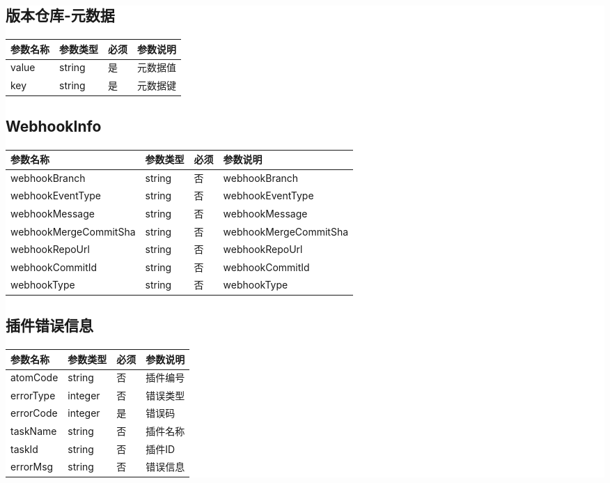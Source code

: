 ## 版本仓库-元数据

| 参数名称 | 参数类型 | 必须 | 参数说明 |
| :--- | :--- | :--- | :--- |
| value | string | 是 | 元数据值 |
| key | string | 是 | 元数据键 |

## WebhookInfo

| 参数名称 | 参数类型 | 必须 | 参数说明 |
| :--- | :--- | :--- | :--- |
| webhookBranch | string | 否 | webhookBranch |
| webhookEventType | string | 否 | webhookEventType |
| webhookMessage | string | 否 | webhookMessage |
| webhookMergeCommitSha | string | 否 | webhookMergeCommitSha |
| webhookRepoUrl | string | 否 | webhookRepoUrl |
| webhookCommitId | string | 否 | webhookCommitId |
| webhookType | string | 否 | webhookType |

## 插件错误信息

| 参数名称 | 参数类型 | 必须 | 参数说明 |
| :--- | :--- | :--- | :--- |
| atomCode | string | 否 | 插件编号 |
| errorType | integer | 否 | 错误类型 |
| errorCode | integer | 是 | 错误码 |
| taskName | string | 否 | 插件名称 |
| taskId | string | 否 | 插件ID |
| errorMsg | string | 否 | 错误信息 |

